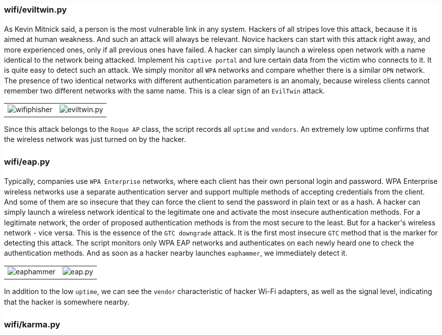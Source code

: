 ### wifi/eviltwin.py

As Kevin Mitnick said, a person is the most vulnerable link in any system. Hackers of all stripes love this attack, because it is aimed at human weakness. And such an attack will always be relevant. Novice hackers can start with this attack right away, and more experienced ones, only if all previous ones have failed.
A hacker can simply launch a wireless open network with a name identical to the network being attacked. Implement his `captive portal` and lure certain data from the victim who connects to it.
It is quite easy to detect such an attack. We simply monitor all `WPA` networks and compare whether there is a similar `OPN` network.
The presence of two identical networks with different authentication parameters is an anomaly, because wireless clients cannot remember two different networks with the same name. This is a clear sign of an `EvilTwin` attack.

<table border="0">
 <tr>
    <td><img alt="wifiphisher" src="img/wifi-wifiphisher.jpg"></td>
    <td><img alt="eviltwin.py" src="img/wifi-eviltwin.png"></td>
 </tr>
</table>

Since this attack belongs to the `Roque AP` class, the script records all `uptime` and `vendors`. An extremely low uptime confirms that the wireless network was just turned on by the hacker.

### wifi/eap.py

Typically, companies use `WPA Enterprise` networks, where each client has their own personal login and password.
WPA Enterprise wireless networks use a separate authentication server and support multiple methods of accepting credentials from the client. And some of them are so insecure that they can force the client to send the password in plain text or as a hash. A hacker can simply launch a wireless network identical to the legitimate one and activate the most insecure authentication methods.
For a legitimate network, the order of proposed authentication methods is from the most secure to the least. But for a hacker's wireless network - vice versa. This is the essence of the `GTC downgrade` attack.
It is the first most insecure `GTC` method that is the marker for detecting this attack. The script monitors only WPA EAP networks and authenticates on each newly heard one to check the authentication methods. And as soon as a hacker nearby launches `eaphammer`, we immediately detect it.

<table border="0">
 <tr>
    <td><img alt="eaphammer" src="img/wifi-eaphammer.jpg"></td>
    <td><img alt="eap.py" src="img/wifi-eap.png"></td>
 </tr>
</table>

In addition to the low `uptime`, we can see the `vendor` characteristic of hacker Wi-Fi adapters, as well as the signal level, indicating that the hacker is somewhere nearby.

### wifi/karma.py
